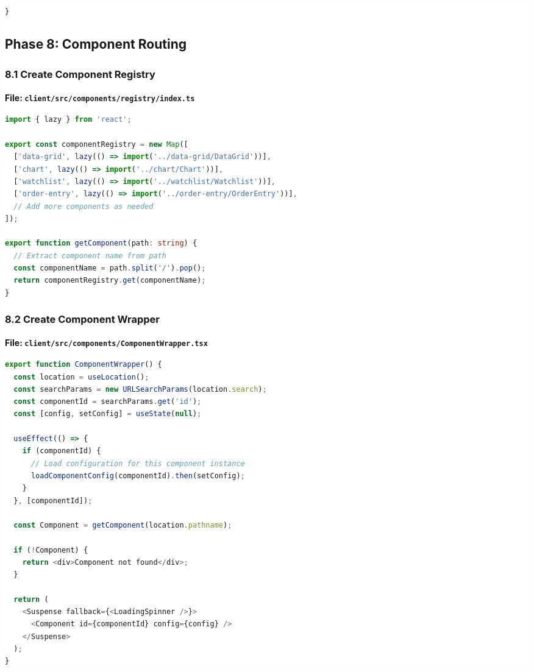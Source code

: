 ```typescript
}
```

## Phase 8: Component Routing

### 8.1 Create Component Registry
**File: `client/src/components/registry/index.ts`**
```typescript
import { lazy } from 'react';

export const componentRegistry = new Map([
  ['data-grid', lazy(() => import('../data-grid/DataGrid'))],
  ['chart', lazy(() => import('../chart/Chart'))],
  ['watchlist', lazy(() => import('../watchlist/Watchlist'))],
  ['order-entry', lazy(() => import('../order-entry/OrderEntry'))],
  // Add more components as needed
]);

export function getComponent(path: string) {
  // Extract component name from path
  const componentName = path.split('/').pop();
  return componentRegistry.get(componentName);
}
```

### 8.2 Create Component Wrapper
**File: `client/src/components/ComponentWrapper.tsx`**
```typescript
export function ComponentWrapper() {
  const location = useLocation();
  const searchParams = new URLSearchParams(location.search);
  const componentId = searchParams.get('id');
  const [config, setConfig] = useState(null);

  useEffect(() => {
    if (componentId) {
      // Load configuration for this component instance
      loadComponentConfig(componentId).then(setConfig);
    }
  }, [componentId]);

  const Component = getComponent(location.pathname);

  if (!Component) {
    return <div>Component not found</div>;
  }

  return (
    <Suspense fallback={<LoadingSpinner />}>
      <Component id={componentId} config={config} />
    </Suspense>
  );
}
```
